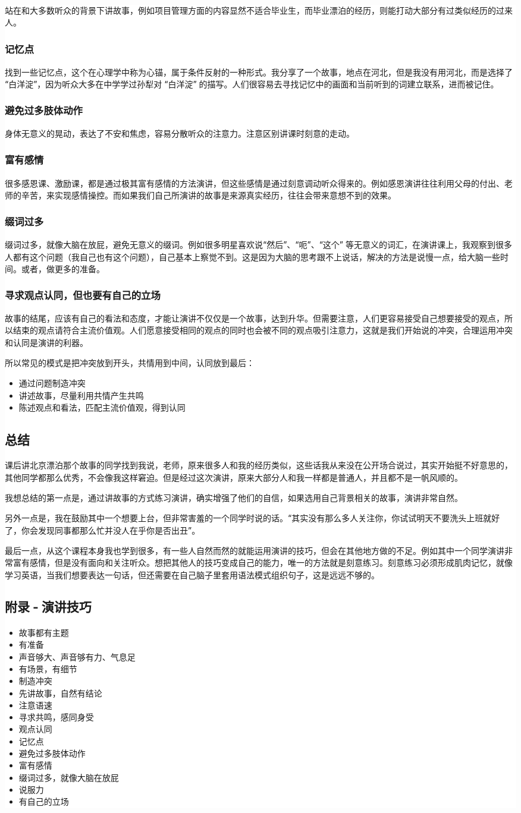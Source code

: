 站在和大多数听众的背景下讲故事，例如项目管理方面的内容显然不适合毕业生，而毕业漂泊的经历，则能打动大部分有过类似经历的过来人。

### 记忆点

找到一些记忆点，这个在心理学中称为心锚，属于条件反射的一种形式。我分享了一个故事，地点在河北，但是我没有用河北，而是选择了 “白洋淀”，因为听众大多在中学学过孙犁对 “白洋淀” 的描写。人们很容易去寻找记忆中的画面和当前听到的词建立联系，进而被记住。

### 避免过多肢体动作

身体无意义的晃动，表达了不安和焦虑，容易分散听众的注意力。注意区别讲课时刻意的走动。

### 富有感情

很多感恩课、激励课，都是通过极其富有感情的方法演讲，但这些感情是通过刻意调动听众得来的。例如感恩演讲往往利用父母的付出、老师的辛苦，来实现感情操控。而如果我们自己所演讲的故事是来源真实经历，往往会带来意想不到的效果。

### 缀词过多

缀词过多，就像大脑在放屁，避免无意义的缀词。例如很多明星喜欢说“然后”、“呃”、“这个” 等无意义的词汇，在演讲课上，我观察到很多人都有这个问题（我自己也有这个问题），自己基本上察觉不到。这是因为大脑的思考跟不上说话，解决的方法是说慢一点，给大脑一些时间。或者，做更多的准备。

### 寻求观点认同，但也要有自己的立场

故事的结尾，应该有自己的看法和态度，才能让演讲不仅仅是一个故事，达到升华。但需要注意，人们更容易接受自己想要接受的观点，所以结束的观点请符合主流价值观。人们愿意接受相同的观点的同时也会被不同的观点吸引注意力，这就是我们开始说的冲突，合理运用冲突和认同是演讲的利器。

所以常见的模式是把冲突放到开头，共情用到中间，认同放到最后：

- 通过问题制造冲突
- 讲述故事，尽量利用共情产生共鸣
- 陈述观点和看法，匹配主流价值观，得到认同

## 总结

课后讲北京漂泊那个故事的同学找到我说，老师，原来很多人和我的经历类似，这些话我从来没在公开场合说过，其实开始挺不好意思的，其他同学都那么优秀，不会像我这样窘迫。但是经过这次演讲，原来大部分人和我一样都是普通人，并且都不是一帆风顺的。

我想总结的第一点是，通过讲故事的方式练习演讲，确实增强了他们的自信，如果选用自己背景相关的故事，演讲非常自然。

另外一点是，我在鼓励其中一个想要上台，但非常害羞的一个同学时说的话。“其实没有那么多人关注你，你试试明天不要洗头上班就好了，你会发现同事都那么忙并没人在乎你是否出丑”。

最后一点，从这个课程本身我也学到很多，有一些人自然而然的就能运用演讲的技巧，但会在其他地方做的不足。例如其中一个同学演讲非常富有感情，但是没有面向和关注听众。想把其他人的技巧变成自己的能力，唯一的方法就是刻意练习。刻意练习必须形成肌肉记忆，就像学习英语，当我们想要表达一句话，但还需要在自己脑子里套用语法模式组织句子，这是远远不够的。

## 附录 - 演讲技巧

- 故事都有主题
- 有准备
- 声音够大、声音够有力、气息足
- 有场景，有细节
- 制造冲突
- 先讲故事，自然有结论
- 注意语速
- 寻求共鸣，感同身受
- 观点认同
- 记忆点
- 避免过多肢体动作
- 富有感情
- 缀词过多，就像大脑在放屁
- 说服力
- 有自己的立场